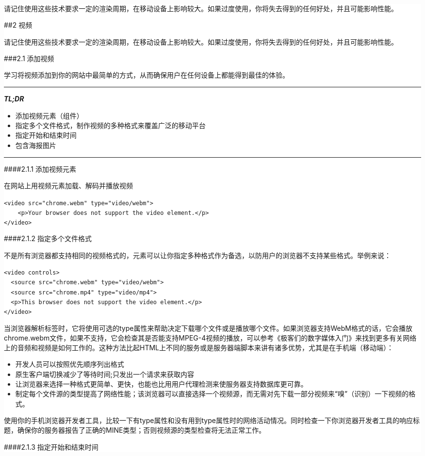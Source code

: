 请记住使用这些技术要求一定的渲染周期，在移动设备上影响较大。如果过度使用，你将失去得到的任何好处，并且可能影响性能。


##2 视频

请记住使用这些技术要求一定的渲染周期，在移动设备上影响较大。如果过度使用，你将失去得到的任何好处，并且可能影响性能。

###2.1 添加视频

学习将视频添加到你的网站中最简单的方式，从而确保用户在任何设备上都能得到最佳的体验。

---
***TL;DR***

* 添加视频元素（组件）
* 指定多个文件格式，制作视频的多种格式来覆盖广泛的移动平台
* 指定开始和结束时间
* 包含海报图片

---

####2.1.1 添加视频元素

在网站上用视频元素加载、解码并播放视频

<video>
    <source src="https://developers.google.com/web/fundamentals/media/video/video/chrome.webm" type="video/webm">
    <source src="https://developers.google.com/web/fundamentals/media/video/video/chrome.mp4" type="video/mp4">
    <p>This browser does not support the video element.</p>
</video>

    <video src="chrome.webm" type="video/webm">
        <p>Your browser does not support the video element.</p>
    </video>


####2.1.2 指定多个文件格式

不是所有浏览器都支持相同的视频格式的，<source>元素可以让你指定多种格式作为备选，以防用户的浏览器不支持某些格式。举例来说：
   
    <video controls>
      <source src="chrome.webm" type="video/webm">
      <source src="chrome.mp4" type="video/mp4">
      <p>This browser does not support the video element.</p>
    </video>

当浏览器解析<source>标签时，它将使用可选的type属性来帮助决定下载哪个文件或是播放哪个文件。如果浏览器支持WebM格式的话，它会播放chrome.webm文件，如果不支持，它会检查其是否能支持MPEG-4视频的播放，可以参考《极客们的数字媒体入门》来找到更多有关网络上的音频和视频是如何工作的。这种方法比起HTML上不同的服务或是服务器端脚本来讲有诸多优势，尤其是在手机端（移动端）：

* 开发人员可以按照优先顺序列出格式
* 原生客户端切换减少了等待时间;只发出一个请求来获取内容
* 让浏览器来选择一种格式更简单、更快，也能也比用用户代理检测来使服务器支持数据库更可靠。
* 制定每个文件源的类型提高了网络性能；该浏览器可以直接选择一个视频源，而无需对先下载一部分视频来“嗅”（识别）一下视频的格式。

使用你的手机浏览器开发者工具，比较一下有type属性和没有用到type属性时的网络活动情况。同时检查一下你浏览器开发者工具的响应标题，确保你的服务器报告了正确的MINE类型；否则视频源的类型检查将无法正常工作。

####2.1.3 指定开始和结束时间

